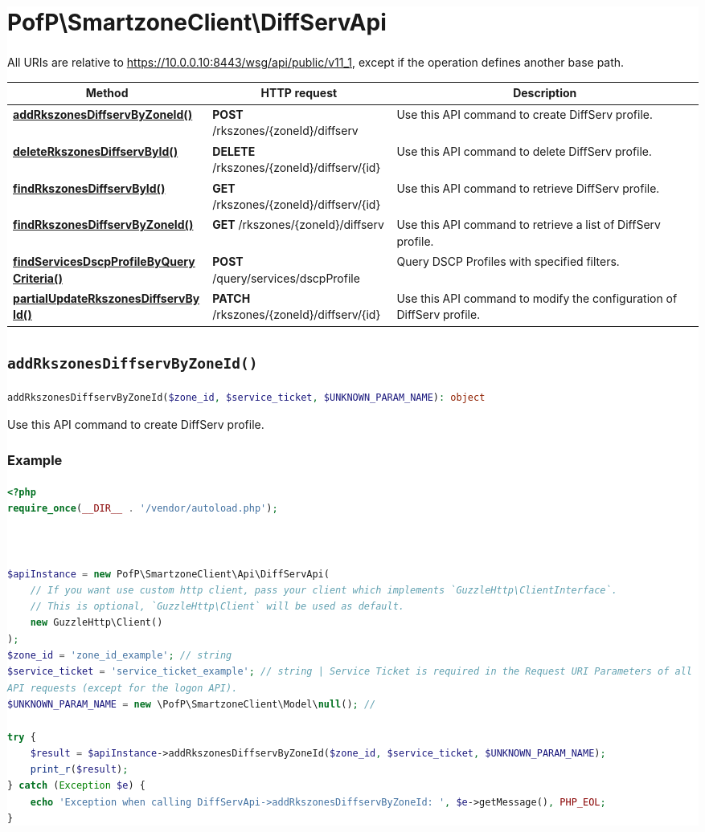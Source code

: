 # PofP\SmartzoneClient\DiffServApi

All URIs are relative to https://10.0.0.10:8443/wsg/api/public/v11_1, except if the operation defines another base path.

| Method | HTTP request | Description |
| ------------- | ------------- | ------------- |
| [**addRkszonesDiffservByZoneId()**](DiffServApi.md#addRkszonesDiffservByZoneId) | **POST** /rkszones/{zoneId}/diffserv | Use this API command to create DiffServ profile. |
| [**deleteRkszonesDiffservById()**](DiffServApi.md#deleteRkszonesDiffservById) | **DELETE** /rkszones/{zoneId}/diffserv/{id} | Use this API command to delete DiffServ profile. |
| [**findRkszonesDiffservById()**](DiffServApi.md#findRkszonesDiffservById) | **GET** /rkszones/{zoneId}/diffserv/{id} | Use this API command to retrieve DiffServ profile. |
| [**findRkszonesDiffservByZoneId()**](DiffServApi.md#findRkszonesDiffservByZoneId) | **GET** /rkszones/{zoneId}/diffserv | Use this API command to retrieve a list of DiffServ profile. |
| [**findServicesDscpProfileByQueryCriteria()**](DiffServApi.md#findServicesDscpProfileByQueryCriteria) | **POST** /query/services/dscpProfile | Query DSCP Profiles with specified filters. |
| [**partialUpdateRkszonesDiffservById()**](DiffServApi.md#partialUpdateRkszonesDiffservById) | **PATCH** /rkszones/{zoneId}/diffserv/{id} | Use this API command to modify the configuration of DiffServ profile. |


## `addRkszonesDiffservByZoneId()`

```php
addRkszonesDiffservByZoneId($zone_id, $service_ticket, $UNKNOWN_PARAM_NAME): object
```

Use this API command to create DiffServ profile.

### Example

```php
<?php
require_once(__DIR__ . '/vendor/autoload.php');



$apiInstance = new PofP\SmartzoneClient\Api\DiffServApi(
    // If you want use custom http client, pass your client which implements `GuzzleHttp\ClientInterface`.
    // This is optional, `GuzzleHttp\Client` will be used as default.
    new GuzzleHttp\Client()
);
$zone_id = 'zone_id_example'; // string
$service_ticket = 'service_ticket_example'; // string | Service Ticket is required in the Request URI Parameters of all API requests (except for the logon API).
$UNKNOWN_PARAM_NAME = new \PofP\SmartzoneClient\Model\null(); // 

try {
    $result = $apiInstance->addRkszonesDiffservByZoneId($zone_id, $service_ticket, $UNKNOWN_PARAM_NAME);
    print_r($result);
} catch (Exception $e) {
    echo 'Exception when calling DiffServApi->addRkszonesDiffservByZoneId: ', $e->getMessage(), PHP_EOL;
}
```

